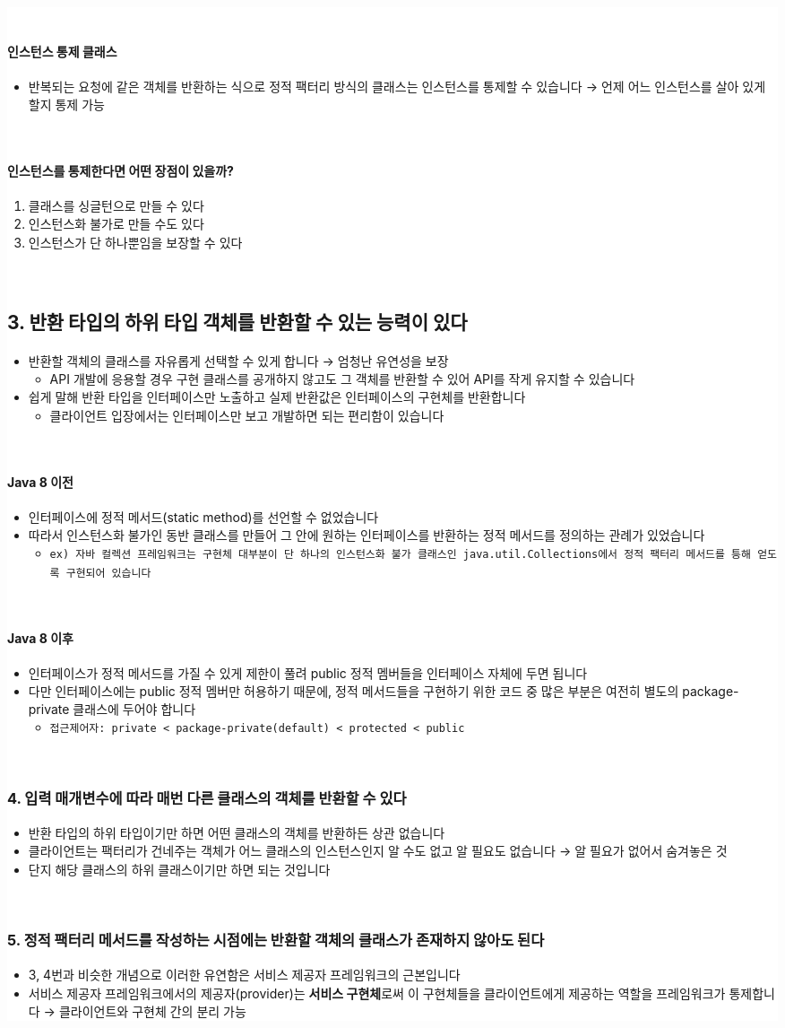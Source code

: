 <br>

#### 인스턴스 통제 클래스

- 반복되는 요청에 같은 객체를 반환하는 식으로 정적 팩터리 방식의 클래스는 인스턴스를 통제할 수 있습니다 → 언제 어느 인스턴스를 살아 있게 할지 통제 가능

<br>

#### 인스턴스를 통제한다면 어떤 장점이 있을까?

1. 클래스를 싱글턴으로 만들 수 있다
2. 인스턴스화 불가로 만들 수도 있다
3. 인스턴스가 단 하나뿐임을 보장할 수 있다

<br>

## 3. 반환 타입의 하위 타입 객체를 반환할 수 있는 능력이 있다

- 반환할 객체의 클래스를 자유롭게 선택할 수 있게 합니다 → 엄청난 유연성을 보장
    - API 개발에 응용할 경우 구현 클래스를 공개하지 않고도 그 객체를 반환할 수 있어 API를 작게 유지할 수 있습니다
- 쉽게 말해 반환 타입을 인터페이스만 노출하고 실제 반환값은 인터페이스의 구현체를 반환합니다
    - 클라이언트 입장에서는 인터페이스만 보고 개발하면 되는 편리함이 있습니다

<br>

#### Java 8 이전

- 인터페이스에 정적 메서드(static method)를 선언할 수 없었습니다
- 따라서 인스턴스화 불가인 동반 클래스를 만들어 그 안에 원하는 인터페이스를 반환하는 정적 메서드를 정의하는 관례가 있었습니다
    - `ex) 자바 컬렉션 프레임워크는 구현체 대부분이 단 하나의 인스턴스화 불가 클래스인 java.util.Collections에서 정적 팩터리 메서드를 틍해 얻도록 구현되어 있습니다`

<br>

#### Java 8 이후

- 인터페이스가 정적 메서드를 가질 수 있게 제한이 풀려 public 정적 멤버들을 인터페이스 자체에 두면 됩니다
- 다만 인터페이스에는 public 정적 멤버만 허용하기 때문에, 정적 메서드들을 구현하기 위한 코드 중 많은 부분은 여전히 별도의 package-private 클래스에 두어야 합니다
    - `접근제어자: private < package-private(default) < protected < public`

<br>

### 4. 입력 매개변수에 따라 매번 다른 클래스의 객체를 반환할 수 있다

- 반환 타입의 하위 타입이기만 하면 어떤 클래스의 객체를 반환하든 상관 없습니다
- 클라이언트는 팩터리가 건네주는 객체가 어느 클래스의 인스턴스인지 알 수도 없고 알 필요도 없습니다 → 알 필요가 없어서 숨겨놓은 것
- 단지 해당 클래스의 하위 클래스이기만 하면 되는 것입니다

<br>

### 5. 정적 팩터리 메서드를 작성하는 시점에는 반환할 객체의 클래스가 존재하지 않아도 된다

- 3, 4번과 비슷한 개념으로 이러한 유연함은 서비스 제공자 프레임워크의 근본입니다
- 서비스 제공자 프레임워크에서의 제공자(provider)는 **서비스 구현체**로써 이 구현체들을 클라이언트에게 제공하는 역할을 프레임워크가 통제합니다 → 클라이언트와 구현체 간의 분리 가능
